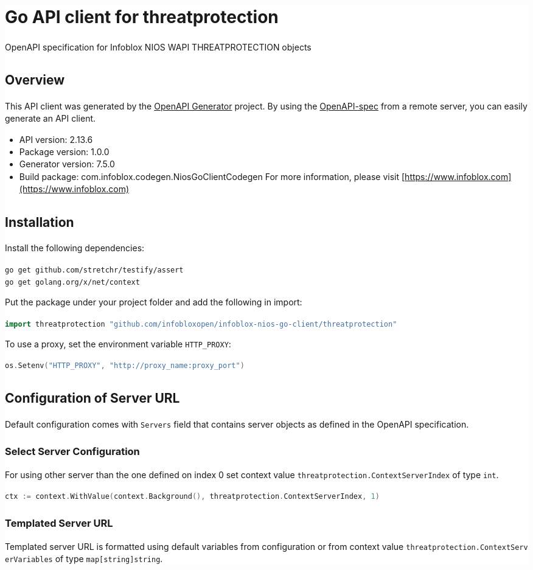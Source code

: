 # Go API client for threatprotection

OpenAPI specification for Infoblox NIOS WAPI THREATPROTECTION objects

## Overview
This API client was generated by the [OpenAPI Generator](https://openapi-generator.tech) project.  By using the [OpenAPI-spec](https://www.openapis.org/) from a remote server, you can easily generate an API client.

- API version: 2.13.6
- Package version: 1.0.0
- Generator version: 7.5.0
- Build package: com.infoblox.codegen.NiosGoClientCodegen
For more information, please visit [https://www.infoblox.com](https://www.infoblox.com)

## Installation

Install the following dependencies:

```sh
go get github.com/stretchr/testify/assert
go get golang.org/x/net/context
```

Put the package under your project folder and add the following in import:

```go
import threatprotection "github.com/infobloxopen/infoblox-nios-go-client/threatprotection"
```

To use a proxy, set the environment variable `HTTP_PROXY`:

```go
os.Setenv("HTTP_PROXY", "http://proxy_name:proxy_port")
```

## Configuration of Server URL

Default configuration comes with `Servers` field that contains server objects as defined in the OpenAPI specification.

### Select Server Configuration

For using other server than the one defined on index 0 set context value `threatprotection.ContextServerIndex` of type `int`.

```go
ctx := context.WithValue(context.Background(), threatprotection.ContextServerIndex, 1)
```

### Templated Server URL

Templated server URL is formatted using default variables from configuration or from context value `threatprotection.ContextServerVariables` of type `map[string]string`.
